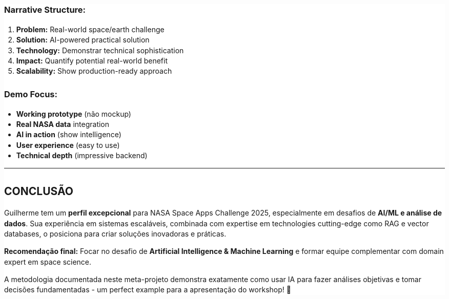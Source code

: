 ### Narrative Structure:
1. **Problem:** Real-world space/earth challenge
2. **Solution:** AI-powered practical solution
3. **Technology:** Demonstrar technical sophistication
4. **Impact:** Quantify potential real-world benefit
5. **Scalability:** Show production-ready approach

### Demo Focus:
- **Working prototype** (não mockup)
- **Real NASA data** integration
- **AI in action** (show intelligence)
- **User experience** (easy to use)
- **Technical depth** (impressive backend)

---

## CONCLUSÃO

Guilherme tem um **perfil excepcional** para NASA Space Apps Challenge 2025, especialmente em desafios de **AI/ML e análise de dados**. Sua experiência em sistemas escaláveis, combinada com expertise em technologies cutting-edge como RAG e vector databases, o posiciona para criar soluções inovadoras e práticas.

**Recomendação final:** Focar no desafio de **Artificial Intelligence & Machine Learning** e formar equipe complementar com domain expert em space science.

A metodologia documentada neste meta-projeto demonstra exatamente como usar IA para fazer análises objetivas e tomar decisões fundamentadas - um perfect example para a apresentação do workshop! 🚀